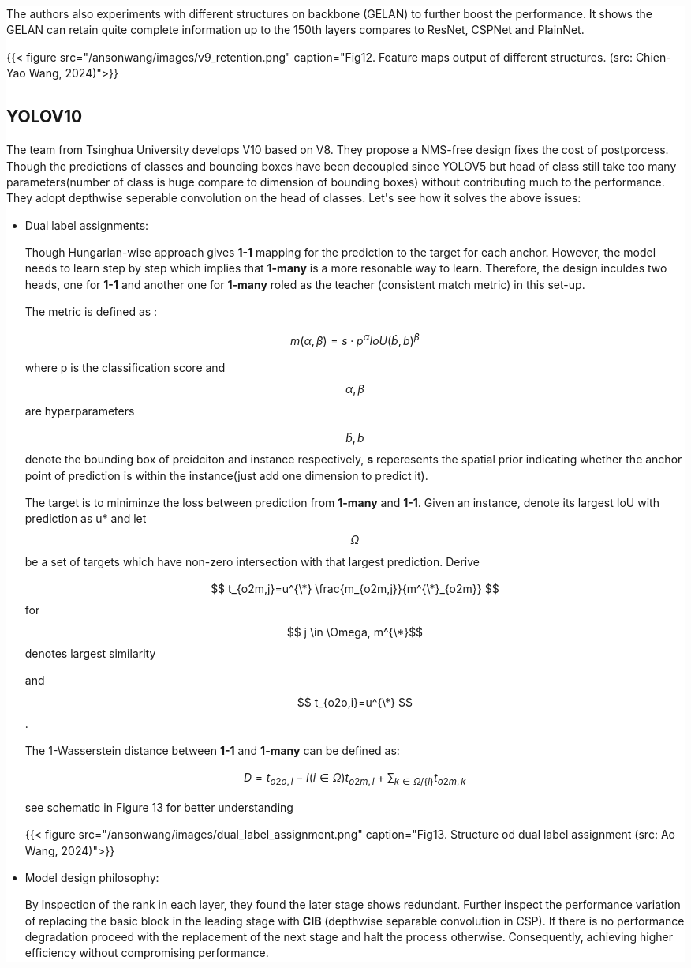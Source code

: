 The authors also experiments with different structures on backbone (GELAN) to further boost
the performance. It shows the GELAN can retain quite complete information up to the 150th layers compares to ResNet, CSPNet and PlainNet.


{{< figure src="/ansonwang/images/v9_retention.png" caption="Fig12. Feature maps output of different structures. (src: Chien-Yao Wang, 2024)">}}


## YOLOV10

The team from Tsinghua University develops V10 based on V8. They propose a NMS-free design fixes the cost of postporcess. Though the predictions of classes and bounding boxes have been decoupled since YOLOV5 but head of class still take too many parameters(number of class is huge compare to dimension of bounding boxes) without contributing much to the performance. They adopt depthwise seperable convolution on the head of classes. Let's see how it solves the above issues:

- Dual label assignments:

    Though Hungarian-wise approach gives **1-1** mapping for the prediction to the target for each anchor. However, the model needs to learn step by step which implies that **1-many** is a more resonable way to learn. Therefore, the design inculdes two heads, one for **1-1** and another one for **1-many** roled as the teacher (consistent match metric) in this set-up. 

    The metric is defined as :

    $$ m(\alpha, \beta) = s\cdot p^{\alpha} IoU(\hat{b}, b)^{\beta} $$

    where p is the classification score and $$ \alpha, \beta $$ are hyperparameters
    
    $$ \hat{b}, b $$ denote the bounding box of preidciton and instance respectively,
    **s** reperesents the spatial prior indicating whether the anchor point of prediction is within the instance(just add one dimension to predict it).

    The target is to miniminze the loss between prediction from **1-many** and **1-1**. Given an instance, denote its largest IoU with prediction as u* and let $$ \Omega $$ be a set of targets which have non-zero intersection with that largest prediction. Derive 
    
    $$ t_{o2m,j}=u^{\*} \frac{m_{o2m,j}}{m^{\*}_{o2m}} $$ for $$ j \in \Omega, m^{\*}$$ denotes largest similarity

    and $$ t_{o2o,i}=u^{\*} $$. 
    
    The 1-Wasserstein distance between **1-1** and **1-many** can be defined as:

    $$ D = t_{o2o,i} - I(i \in \Omega)t_{o2m,i} + \sum_{k \in \Omega/\{i\}}{t_{o2m,k}} $$ 

    see schematic in Figure 13 for better understanding
  
  {{< figure src="/ansonwang/images/dual_label_assignment.png" caption="Fig13. Structure od dual label assignment (src: Ao Wang, 2024)">}}

    



- Model design philosophy: 

    By inspection of the rank in each layer, they found the later stage shows redundant. Further inspect the performance variation of replacing the basic block in the leading stage with **CIB** (depthwise separable convolution in CSP). If there is no performance degradation proceed with the replacement of the next stage and halt the process otherwise. Consequently, achieving higher efficiency without compromising performance. 
    